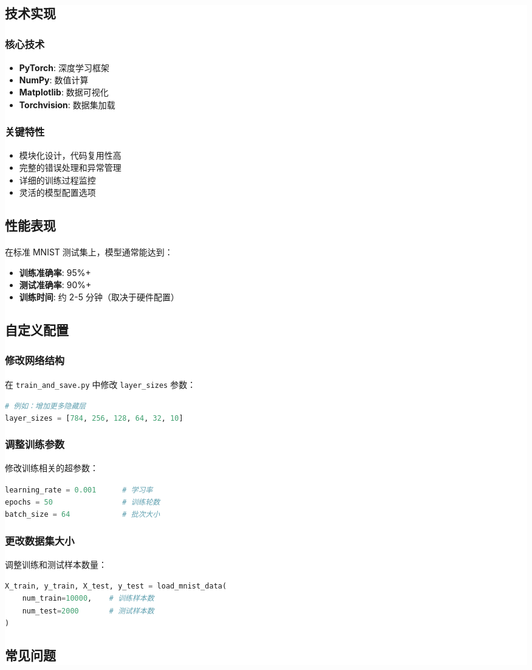 ## 技术实现

### 核心技术
- **PyTorch**: 深度学习框架
- **NumPy**: 数值计算
- **Matplotlib**: 数据可视化
- **Torchvision**: 数据集加载

### 关键特性
- 模块化设计，代码复用性高
- 完整的错误处理和异常管理
- 详细的训练过程监控
- 灵活的模型配置选项

## 性能表现

在标准 MNIST 测试集上，模型通常能达到：
- **训练准确率**: 95%+
- **测试准确率**: 90%+
- **训练时间**: 约 2-5 分钟（取决于硬件配置）

## 自定义配置

### 修改网络结构
在 `train_and_save.py` 中修改 `layer_sizes` 参数：

```python
# 例如：增加更多隐藏层
layer_sizes = [784, 256, 128, 64, 32, 10]
```

### 调整训练参数
修改训练相关的超参数：

```python
learning_rate = 0.001      # 学习率
epochs = 50                # 训练轮数
batch_size = 64            # 批次大小
```

### 更改数据集大小
调整训练和测试样本数量：

```python
X_train, y_train, X_test, y_test = load_mnist_data(
    num_train=10000,    # 训练样本数
    num_test=2000       # 测试样本数
)
```

## 常见问题
